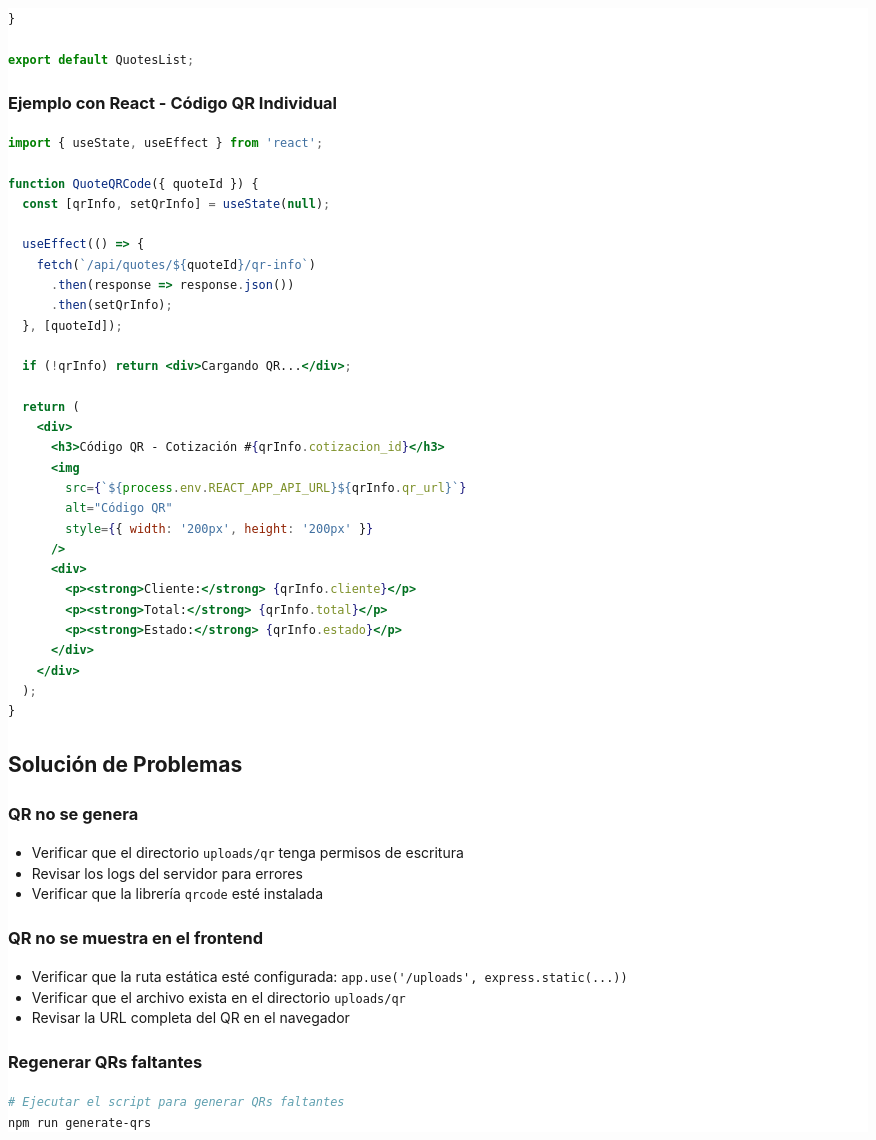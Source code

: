 ```jsx
}

export default QuotesList;
```

### Ejemplo con React - Código QR Individual
```jsx
import { useState, useEffect } from 'react';

function QuoteQRCode({ quoteId }) {
  const [qrInfo, setQrInfo] = useState(null);

  useEffect(() => {
    fetch(`/api/quotes/${quoteId}/qr-info`)
      .then(response => response.json())
      .then(setQrInfo);
  }, [quoteId]);

  if (!qrInfo) return <div>Cargando QR...</div>;

  return (
    <div>
      <h3>Código QR - Cotización #{qrInfo.cotizacion_id}</h3>
      <img 
        src={`${process.env.REACT_APP_API_URL}${qrInfo.qr_url}`}
        alt="Código QR"
        style={{ width: '200px', height: '200px' }}
      />
      <div>
        <p><strong>Cliente:</strong> {qrInfo.cliente}</p>
        <p><strong>Total:</strong> {qrInfo.total}</p>
        <p><strong>Estado:</strong> {qrInfo.estado}</p>
      </div>
    </div>
  );
}
```

## Solución de Problemas

### QR no se genera
- Verificar que el directorio `uploads/qr` tenga permisos de escritura
- Revisar los logs del servidor para errores
- Verificar que la librería `qrcode` esté instalada

### QR no se muestra en el frontend
- Verificar que la ruta estática esté configurada: `app.use('/uploads', express.static(...))`
- Verificar que el archivo exista en el directorio `uploads/qr`
- Revisar la URL completa del QR en el navegador

### Regenerar QRs faltantes
```bash
# Ejecutar el script para generar QRs faltantes
npm run generate-qrs
```
